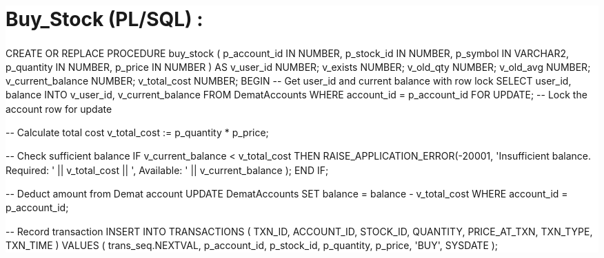 
# Buy_Stock (PL/SQL) :

CREATE OR REPLACE PROCEDURE buy_stock (
p_account_id IN NUMBER,
p_stock_id IN NUMBER,
p_symbol IN VARCHAR2,
p_quantity IN NUMBER,
p_price IN NUMBER
) AS
v_user_id NUMBER;
v_exists NUMBER;
v_old_qty NUMBER;
v_old_avg NUMBER;
v_current_balance NUMBER;
v_total_cost NUMBER;
BEGIN
-- Get user_id and current balance with row lock
SELECT user_id, balance INTO v_user_id, v_current_balance
FROM DematAccounts
WHERE account_id = p_account_id
FOR UPDATE; -- Lock the account row for update

-- Calculate total cost
v_total_cost := p_quantity \* p_price;

-- Check sufficient balance
IF v_current_balance < v_total_cost THEN
RAISE_APPLICATION_ERROR(-20001,
'Insufficient balance. Required: ' || v_total_cost || ', Available: ' || v_current_balance
);
END IF;

-- Deduct amount from Demat account
UPDATE DematAccounts
SET balance = balance - v_total_cost
WHERE account_id = p_account_id;

-- Record transaction
INSERT INTO TRANSACTIONS (
TXN_ID,
ACCOUNT_ID,
STOCK_ID,
QUANTITY,
PRICE_AT_TXN,
TXN_TYPE,
TXN_TIME
) VALUES (
trans_seq.NEXTVAL,
p_account_id,
p_stock_id,
p_quantity,
p_price,
'BUY',
SYSDATE
);
